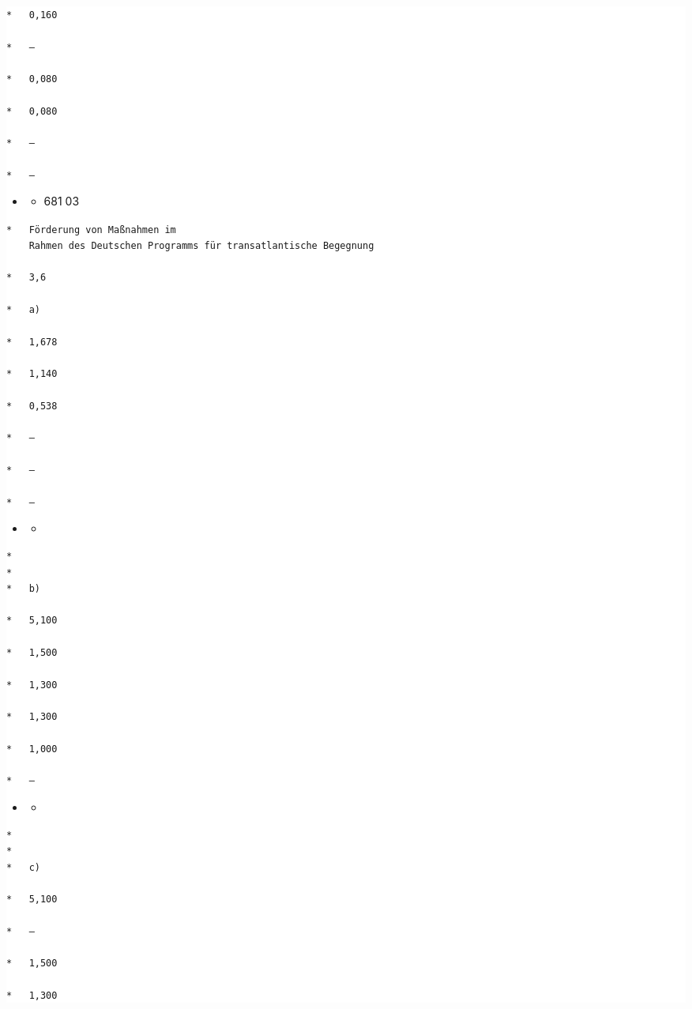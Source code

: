     *   0,160

    *   –

    *   0,080

    *   0,080

    *   –

    *   –


*    *   681 03

    *   Förderung von Maßnahmen im
        Rahmen des Deutschen Programms für transatlantische Begegnung

    *   3,6

    *   a)

    *   1,678

    *   1,140

    *   0,538

    *   –

    *   –

    *   –


*    *
    *
    *
    *   b)

    *   5,100

    *   1,500

    *   1,300

    *   1,300

    *   1,000

    *   –


*    *
    *
    *
    *   c)

    *   5,100

    *   –

    *   1,500

    *   1,300
